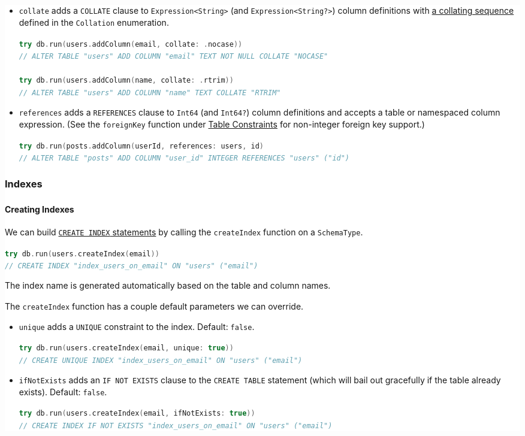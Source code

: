   - `collate` adds a `COLLATE` clause to `Expression<String>` (and
    `Expression<String?>`) column definitions with [a collating
    sequence](https://www.sqlite.org/datatype3.html#collation) defined in the
    `Collation` enumeration.

    ```swift
    try db.run(users.addColumn(email, collate: .nocase))
    // ALTER TABLE "users" ADD COLUMN "email" TEXT NOT NULL COLLATE "NOCASE"

    try db.run(users.addColumn(name, collate: .rtrim))
    // ALTER TABLE "users" ADD COLUMN "name" TEXT COLLATE "RTRIM"
    ```

  - `references` adds a `REFERENCES` clause to `Int64` (and `Int64?`) column
    definitions and accepts a table or namespaced column expression. (See the
    `foreignKey` function under [Table Constraints](#table-constraints) for
    non-integer foreign key support.)

    ```swift
    try db.run(posts.addColumn(userId, references: users, id)
    // ALTER TABLE "posts" ADD COLUMN "user_id" INTEGER REFERENCES "users" ("id")
    ```


### Indexes


#### Creating Indexes

We can build
[`CREATE INDEX` statements](https://www.sqlite.org/lang_createindex.html)
by calling the `createIndex` function on a `SchemaType`.

```swift
try db.run(users.createIndex(email))
// CREATE INDEX "index_users_on_email" ON "users" ("email")
```

The index name is generated automatically based on the table and column
names.

The `createIndex` function has a couple default parameters we can override.

  - `unique` adds a `UNIQUE` constraint to the index. Default: `false`.

    ```swift
    try db.run(users.createIndex(email, unique: true))
    // CREATE UNIQUE INDEX "index_users_on_email" ON "users" ("email")
    ```

  - `ifNotExists` adds an `IF NOT EXISTS` clause to the `CREATE TABLE`
    statement (which will bail out gracefully if the table already exists).
    Default: `false`.

    ```swift
    try db.run(users.createIndex(email, ifNotExists: true))
    // CREATE INDEX IF NOT EXISTS "index_users_on_email" ON "users" ("email")
    ```

